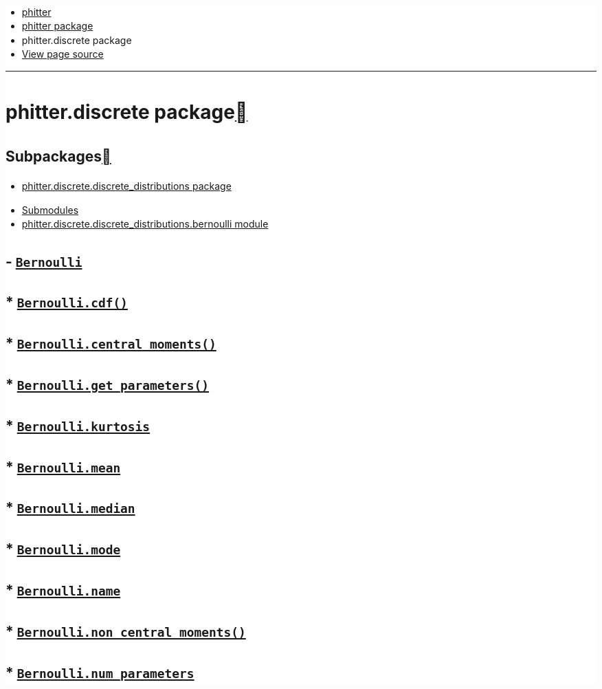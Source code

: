 * [phitter](modules.html)
* [phitter package](phitter.html)
* phitter.discrete package
* [View page source](_sources/phitter.discrete.rst.txt)

---

# phitter.discrete package[](#phitter-discrete-package "Link to this heading")

## Subpackages[](#subpackages "Link to this heading")

* [phitter.discrete.discrete\_distributions package](phitter.discrete.discrete_distributions.html)
+ [Submodules](phitter.discrete.discrete_distributions.html#submodules)
+ [phitter.discrete.discrete\_distributions.bernoulli module](phitter.discrete.discrete_distributions.html#module-phitter.discrete.discrete_distributions.bernoulli)
## - [`Bernoulli`](phitter.discrete.discrete_distributions.html#phitter.discrete.discrete_distributions.bernoulli.Bernoulli)
## * [`Bernoulli.cdf()`](phitter.discrete.discrete_distributions.html#phitter.discrete.discrete_distributions.bernoulli.Bernoulli.cdf)
## * [`Bernoulli.central_moments()`](phitter.discrete.discrete_distributions.html#phitter.discrete.discrete_distributions.bernoulli.Bernoulli.central_moments)
## * [`Bernoulli.get_parameters()`](phitter.discrete.discrete_distributions.html#phitter.discrete.discrete_distributions.bernoulli.Bernoulli.get_parameters)
## * [`Bernoulli.kurtosis`](phitter.discrete.discrete_distributions.html#phitter.discrete.discrete_distributions.bernoulli.Bernoulli.kurtosis)
## * [`Bernoulli.mean`](phitter.discrete.discrete_distributions.html#phitter.discrete.discrete_distributions.bernoulli.Bernoulli.mean)
## * [`Bernoulli.median`](phitter.discrete.discrete_distributions.html#phitter.discrete.discrete_distributions.bernoulli.Bernoulli.median)
## * [`Bernoulli.mode`](phitter.discrete.discrete_distributions.html#phitter.discrete.discrete_distributions.bernoulli.Bernoulli.mode)
## * [`Bernoulli.name`](phitter.discrete.discrete_distributions.html#phitter.discrete.discrete_distributions.bernoulli.Bernoulli.name)
## * [`Bernoulli.non_central_moments()`](phitter.discrete.discrete_distributions.html#phitter.discrete.discrete_distributions.bernoulli.Bernoulli.non_central_moments)
## * [`Bernoulli.num_parameters`](phitter.discrete.discrete_distributions.html#phitter.discrete.discrete_distributions.bernoulli.Bernoulli.num_parameters)